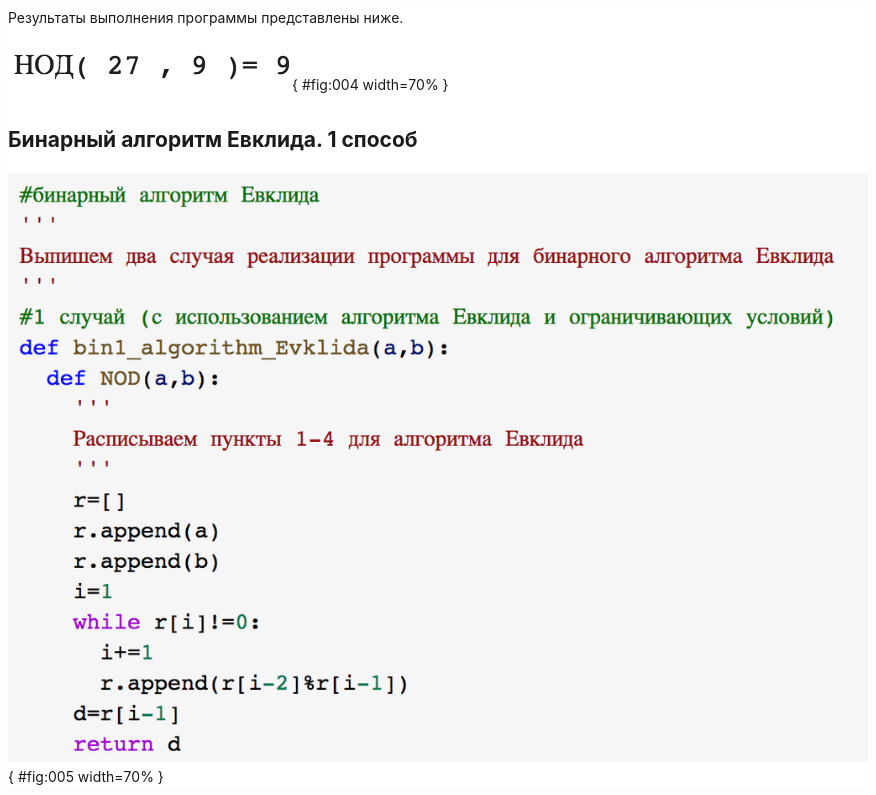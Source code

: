 Результаты выполнения программы представлены ниже.

![Результат реализации алгоритма Евклида для нахождения НОД](image/r1.png){ #fig:004 width=70% }

## Бинарный алгоритм Евклида. 1 способ

![1 часть программного кода реализации бинарного алгоритма Евклида 1 способом для нахождения НОД](image/3.png){ #fig:005 width=70% }
